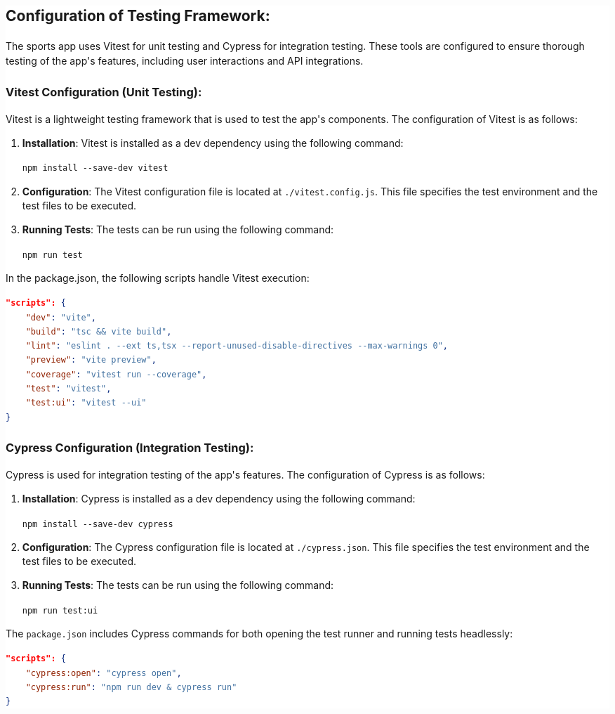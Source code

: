 ## Configuration of Testing Framework:
The sports app uses Vitest for unit testing and Cypress for integration testing. These tools are configured to ensure thorough testing of the app's features, including user interactions and API integrations.

### Vitest Configuration (Unit Testing):
Vitest is a lightweight testing framework that is used to test the app's components. The configuration of Vitest is as follows:

1. **Installation**: Vitest is installed as a dev dependency using the following command:
   ```
   npm install --save-dev vitest
   ```
2. **Configuration**: The Vitest configuration file is located at `./vitest.config.js`. This file specifies the test environment and the test files to be executed.

3. **Running Tests**: The tests can be run using the following command:
   ```
   npm run test
   ```

In the package.json, the following scripts handle Vitest execution:
```json
"scripts": {
    "dev": "vite",
    "build": "tsc && vite build",
    "lint": "eslint . --ext ts,tsx --report-unused-disable-directives --max-warnings 0",
    "preview": "vite preview",
    "coverage": "vitest run --coverage",
    "test": "vitest",
    "test:ui": "vitest --ui"
}
```

### Cypress Configuration (Integration Testing):
Cypress is used for integration testing of the app's features. The configuration of Cypress is as follows:

1. **Installation**: Cypress is installed as a dev dependency using the following command:
   ```
   npm install --save-dev cypress
   ```
2. **Configuration**: The Cypress configuration file is located at `./cypress.json`. This file specifies the test environment and the test files to be executed.

3. **Running Tests**: The tests can be run using the following command:
   ```
   npm run test:ui
   ```

The `package.json` includes Cypress commands for both opening the test runner and running tests headlessly:
```json
"scripts": {
    "cypress:open": "cypress open",
    "cypress:run": "npm run dev & cypress run"
}
```
